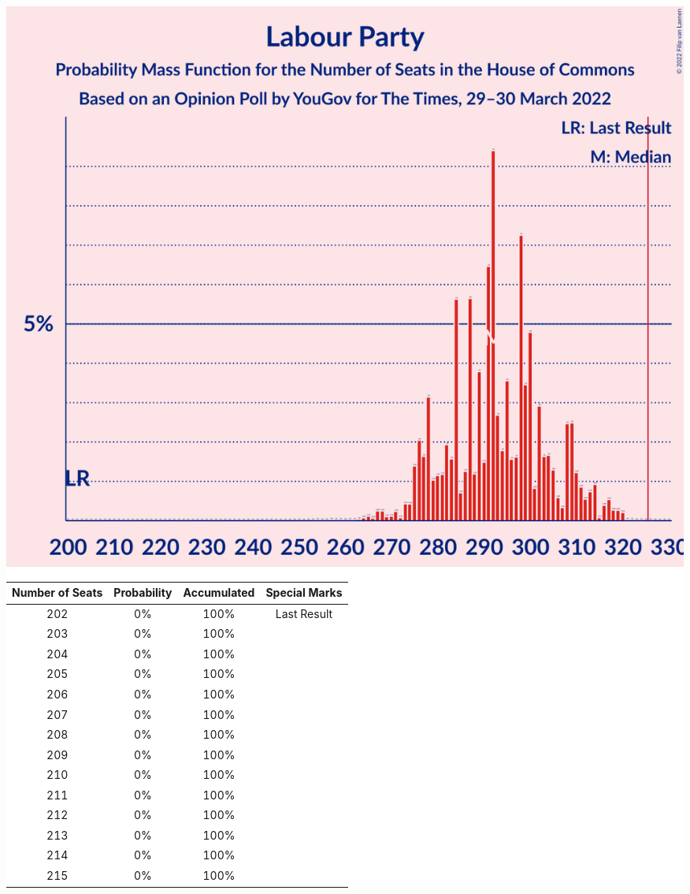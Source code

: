 ![Graph with seats probability mass function not yet produced](2022-03-30-YouGov-seats-pmf-labourparty.png "Seats Probability Mass Function")

| Number of Seats | Probability | Accumulated | Special Marks |
|:---------------:|:-----------:|:-----------:|:-------------:|
| 202 | 0% | 100% | Last Result |
| 203 | 0% | 100% |  |
| 204 | 0% | 100% |  |
| 205 | 0% | 100% |  |
| 206 | 0% | 100% |  |
| 207 | 0% | 100% |  |
| 208 | 0% | 100% |  |
| 209 | 0% | 100% |  |
| 210 | 0% | 100% |  |
| 211 | 0% | 100% |  |
| 212 | 0% | 100% |  |
| 213 | 0% | 100% |  |
| 214 | 0% | 100% |  |
| 215 | 0% | 100% |  |